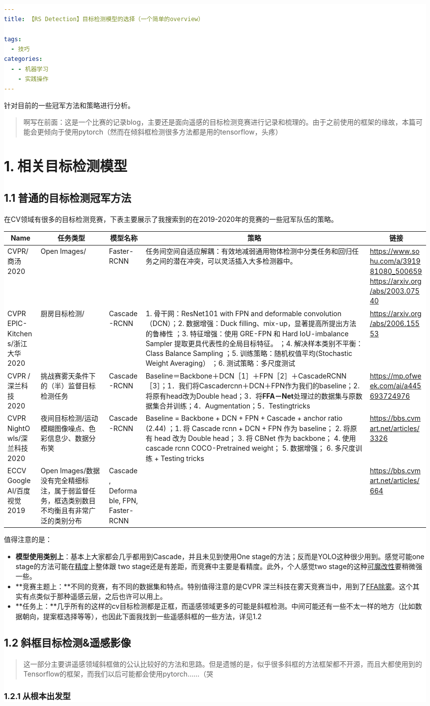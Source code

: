 ```yaml
---
title: 【RS Detection】目标检测模型的选择（一个简单的overview）

tags:
  - 技巧
categories:
  - - 机器学习
    - 实践操作
---
```


针对目前的一些冠军方法和策略进行分析。



> 啊写在前面：这是一个比赛的记录blog，主要还是面向遥感的目标检测竞赛进行记录和梳理的。由于之前使用的框架的缘故，本篇可能会更倾向于使用pytorch（然而在倾斜框检测很多方法都是用的tensorflow，头疼）

# 1. 相关目标检测模型

## 1.1 普通的目标检测冠军方法

​	在CV领域有很多的目标检测竞赛，下表主要展示了我搜索到的在2019-2020年的竞赛的一些冠军队伍的策略。

| Name                            | 任务类型                                                     | 模型名称                               | 策略                                                         | 链接                                                         |
| ------------------------------- | ------------------------------------------------------------ | -------------------------------------- | ------------------------------------------------------------ | ------------------------------------------------------------ |
| CVPR/商汤2020                   | Open Images/                                                 | Faster-RCNN                            | 任务间空间自适应解耦：有效地减弱通用物体检测中分类任务和回归任务之间的潜在冲突，可以灵活插入大多检测器中。 | https://www.sohu.com/a/391981080_500659     https://arxiv.org/abs/2003.07540 |
| CVPR EPIC-Kitchens/浙江大华2020 | 厨房目标检测/                                                | Cascade-RCNN                           | 1. 骨干网：ResNet101 with FPN and  deformable convolution （DCN）；2. 数据增强：Duck filling、mix-up，显著提高所提出方法的鲁棒性    ；3. 特征增强：使用 GRE-FPN 和 Hard IoU-imbalance Sampler 提取更具代表性的全局目标特征。   ；4. 解决样本类别不平衡：Class Balance Sampling  ；5. 训练策略：随机权值平均(Stochastic Weight Averaging）    ；6. 测试策略：多尺度测试 | https://arxiv.org/abs/2006.15553                             |
| CVPR /深兰科技 2020             | 挑战赛雾天条件下的（半）监督目标检测任务                     | Cascade-RCNN                           | Baseline＝Backbone＋DCN［1］＋FPN［2］＋CascadeRCNN［3］；1．我们将Cascadercnn＋DCN＋FPN作为我们的baseline；2. 将原有head改为Double head；3．将**FFA－Net**处理过的数据集与原数据集合并训练；4．Augmentation；5．Testingtricks | https://mp.ofweek.com/ai/a445693724976                       |
| CVPR NightOwls/深兰科技 2020    | 夜间目标检测/运动模糊图像噪点、色彩信息少、数据分布笑        | Cascade-RCNN                           | Baseline = Backbone + DCN + FPN +  Cascade + anchor ratio (2.44)     ；1. 将 Cascade rcnn + DCN + FPN 作为 baseline；     2. 将原有 head 改为 Double head；     3. 将 CBNet 作为 backbone；     4. 使用 cascade rcnn COCO-Pretrained weight；    5. 数据增强；    6. 多尺度训练 + Testing tricks | https://bbs.cvmart.net/articles/3326                         |
| ECCV Google AI/百度视觉 2019    | Open Images/数据没有完全精细标注，属于弱监督任务，框选类别数目不均衡且有非常广泛的类别分布 | Cascade, Deformable, FPN,  Faster-RCNN |                                                              | https://bbs.cvmart.net/articles/664                          |

值得注意的是：

* **模型使用类别上**：基本上大家都会几乎都用到Cascade，并且未见到使用One stage的方法；反而是YOLO这种很少用到。感觉可能one stage的方法可能在<u>精度</u>上整体跟 two stage还是有差距，而竞赛中主要是看精度。此外，个人感觉two stage的这种<u>可魔改性</u>要稍微强一些。
* **竞赛主题上：**不同的竞赛，有不同的数据集和特点。特别值得注意的是CVPR 深兰科技在雾天竞赛当中，用到了[FFA除雾](https://blog.csdn.net/weixin_42096202/article/details/103277598)。这个其实有点类似于那种遥感云层，之后也许可以用上。
* **任务上：**几乎所有的这样的cv目标检测都是正框，而遥感领域更多的可能是斜框检测。中间可能还有一些不太一样的地方（比如数据朝向，提案框选择等等），也因此下面我找到一些遥感斜框的一些方法，详见1.2



## 1.2 斜框目标检测&遥感影像

> 这一部分主要讲遥感领域斜框做的公认比较好的方法和思路。但是遗憾的是，似乎很多斜框的方法框架都不开源，而且大都使用到的Tensorflow的框架，而我们以后可能都会使用pytorch……（哭

### 1.2.1 从根本出发型
